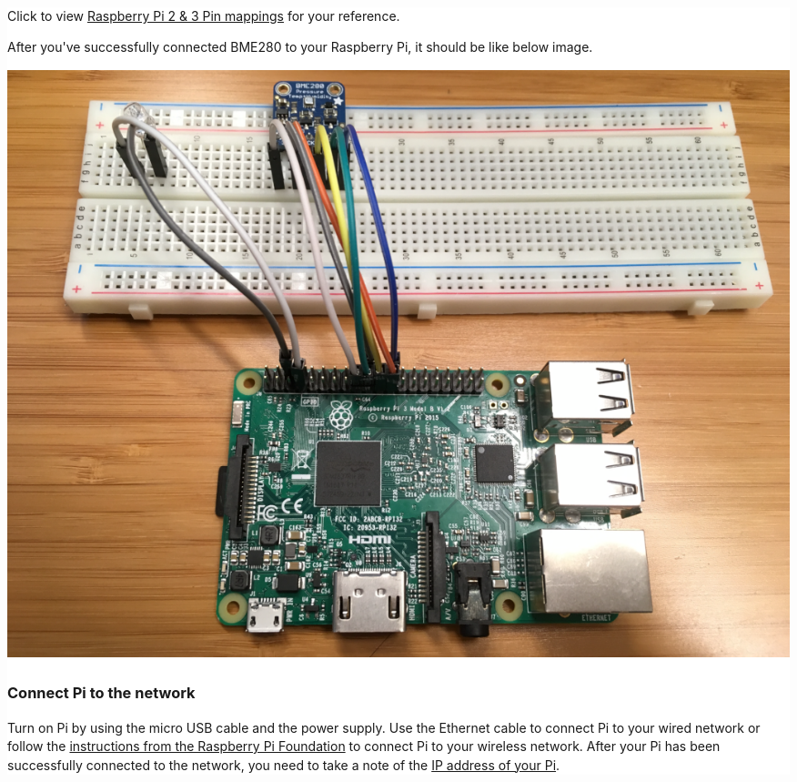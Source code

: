 Click to view [Raspberry Pi 2 & 3 Pin mappings](/windows/iot-core/learn-about-hardware/pinmappings/pinmappingsrpi) for your reference.

After you've successfully connected BME280 to your Raspberry Pi, it should be like below image.

![Connected Pi and BME280](./media/iot-hub-raspberry-pi-kit-c-get-started/4-connected-pi.png)

### Connect Pi to the network

Turn on Pi by using the micro USB cable and the power supply. Use the Ethernet cable to connect Pi to your wired network or follow the [instructions from the Raspberry Pi Foundation](https://www.raspberrypi.org/documentation/configuration/wireless/) to connect Pi to your wireless network. After your Pi has been successfully connected to the network, you need to take a note of the [IP address of your Pi](https://www.raspberrypi.org/documentation/remote-access/ip-address.md).

